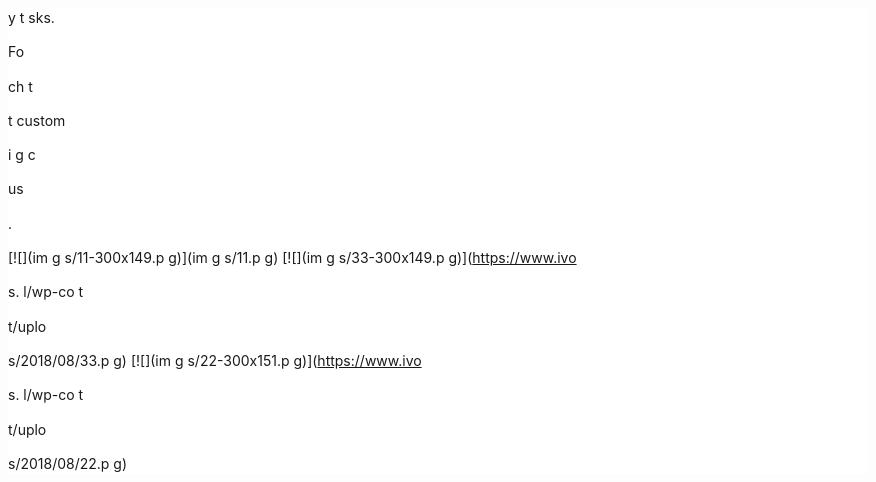 y t
sks.

Fo
 

ch t



t custom 




i
g c

 

 us

.

[![](im
g
s/11-300x149.p
g)](im
g
s/11.p
g) [![](im
g
s/33-300x149.p
g)](https://www.ivo





s.
l/wp-co
t

t/uplo

s/2018/08/33.p
g) [![](im
g
s/22-300x151.p
g)](https://www.ivo





s.
l/wp-co
t

t/uplo

s/2018/08/22.p
g)

